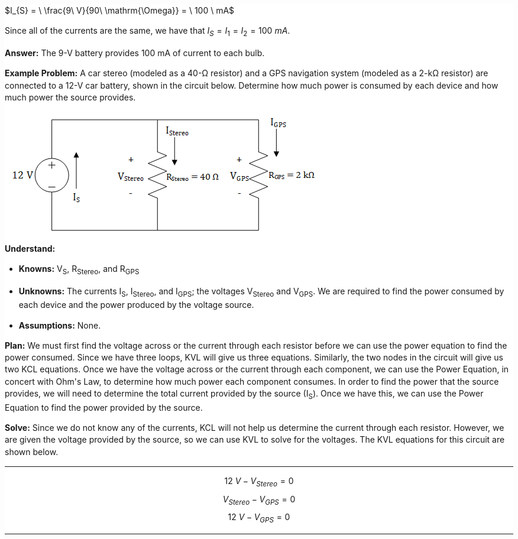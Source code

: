 $I_{S} = \ \frac{9\ V}{90\ \mathrm{\Omega}} = \ 100 \ mA$

Since all of the currents are the same, we have that
$I_{S} = I_{1}{= I}_{2} = 100\ mA$.

**Answer:** The 9-V battery provides 100 mA of current to each bulb.

**Example Problem:** A car stereo (modeled as a 40-Ω resistor) and a
GPS navigation system (modeled as a 2-kΩ resistor) are connected to a
12-V car battery, shown in the circuit below. Determine how much power
is consumed by each device and how much power the source provides.

![](./ECE215_L02_media/media/image11.png)

**Understand:**

-   **Knowns:** V<sub>S</sub>, R<sub>Stereo</sub>, and R<sub>GPS</sub>

-   **Unknowns:** The currents I<sub>S</sub>, I<sub>Stereo</sub>, and I<sub>GPS</sub>; the voltages
    V<sub>Stereo</sub> and V<sub>GPS</sub>. We are required to find the power consumed
    by each device and the power produced by the voltage source.

-   **Assumptions:** None.

**Plan:** We must first find the voltage across or the current through
each resistor before we can use the power equation to find the power
consumed. Since we have three loops, KVL will give us three equations.
Similarly, the two nodes in the circuit will give us two KCL equations.
Once we have the voltage across or the current through each component,
we can use the Power Equation, in concert with Ohm's Law, to determine
how much power each component consumes. In order to find the power that
the source provides, we will need to determine the total current
provided by the source (I<sub>S</sub>). Once we have this, we can use the Power
Equation to find the power provided by the source.

**Solve:** Since we do not know any of the currents, KCL will not help
us determine the current through each resistor. However, we are given
the voltage provided by the source, so we can use KVL to solve for the
voltages. The KVL equations for this circuit are shown below.

  -------------------------------------------------------------------------------------
  $$12\ V - V_{Stereo} = 0$$
  $$V_{Stereo} - V_{GPS} = 0$$
  $$12\ V - V_{GPS} = 0$$
  ---------------------------- ------------------------------ -------------------------
